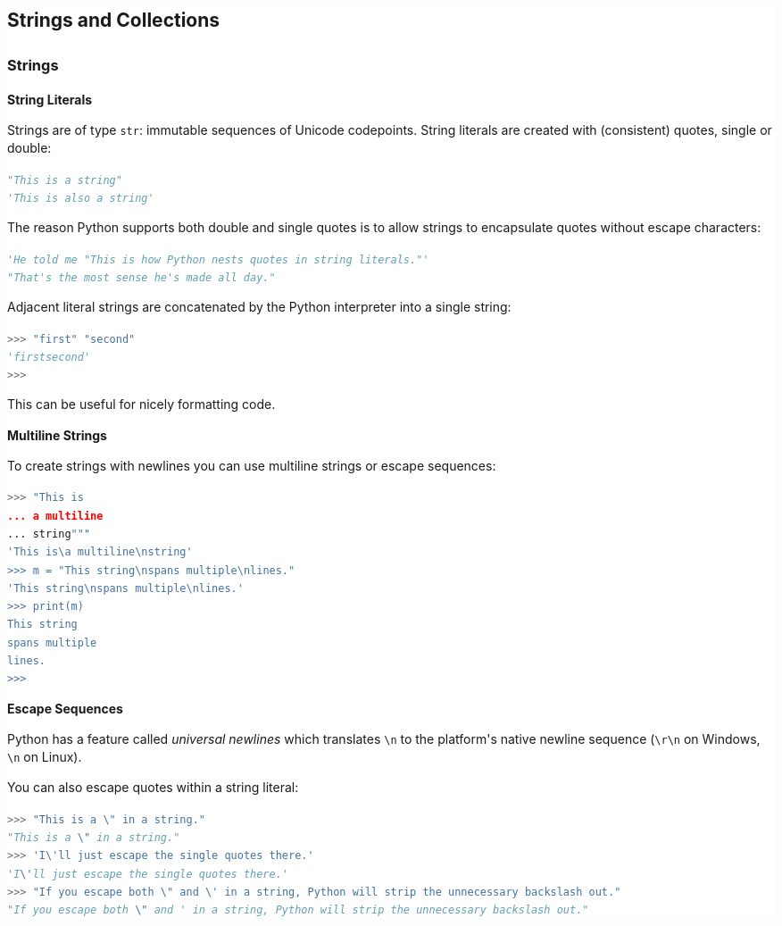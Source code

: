 ## Strings and Collections

### Strings
**String Literals**

Strings are of type `str`: immutable sequences of Unicode codepoints. String literals are created with (consistent) quotes, single or double:
```python
"This is a string"
'This is also a string'
```

The reason Python supports both double and single quotes is to allow strings to encapsulate quotes without escape characters:
```python
'He told me "This is how Python nests quotes in string literals."'
"That's the most sense he's made all day."
```

Adjacent literal strings are concatenated by the Python interpreter into a single string:
```python
>>> "first" "second"
'firstsecond'
>>> 
```
This can be useful for nicely formatting code.

**Multiline Strings**

To create strings with newlines you can use multiline strings or escape sequences:
```python
>>> "This is
... a multiline
... string"""
'This is\a multiline\nstring'
>>> m = "This string\nspans multiple\nlines."
'This string\nspans multiple\nlines.'
>>> print(m)
This string
spans multiple
lines.
>>> 
```

**Escape Sequences**

Python has a feature called _universal newlines_ which translates `\n` to the platform's native newline sequence (`\r\n` on Windows, `\n` on Linux).

You can also escape quotes within a string literal:
```python
>>> "This is a \" in a string."
"This is a \" in a string."
>>> 'I\'ll just escape the single quotes there.'
'I\'ll just escape the single quotes there.'
>>> "If you escape both \" and \' in a string, Python will strip the unnecessary backslash out."
"If you escape both \" and ' in a string, Python will strip the unnecessary backslash out."
```
